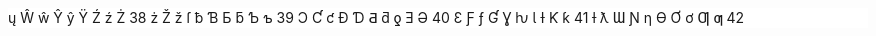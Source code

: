 <td style="text-align:center;">&#371;</td>
<td style="text-align:center;">&#372;</td>
<td style="text-align:center;">&#373;</td>
<td style="text-align:center;">&#374;</td>
<td style="text-align:center;">&#375;</td>
<td style="text-align:center;">&#376;</td>
<td style="text-align:center;">&#377;</td>
<td style="text-align:center;">&#378;</td>
<td colspan="2" style="text-align:center;">&#379;</td>
</tr>
<tr>
<td style="text-align:center;">   38</td>
<td style="text-align:center;">&#380;</td>
<td style="text-align:center;">&#381;</td>
<td style="text-align:center;">&#382;</td>
<td style="text-align:center;">&#383;</td>
<td style="text-align:center;">&#384;</td>
<td style="text-align:center;">&#385;</td>
<td style="text-align:center;">&#386;</td>
<td style="text-align:center;">&#387;</td>
<td style="text-align:center;">&#388;</td>
<td colspan="2" style="text-align:center;">&#389;</td>
</tr>
<tr>
<td style="text-align:center;">   39</td>
<td style="text-align:center;">&#390;</td>
<td style="text-align:center;">&#391;</td>
<td style="text-align:center;">&#392;</td>
<td style="text-align:center;">&#393;</td>
<td style="text-align:center;">&#394;</td>
<td style="text-align:center;">&#395;</td>
<td style="text-align:center;">&#396;</td>
<td style="text-align:center;">&#397;</td>
<td style="text-align:center;">&#398;</td>
<td colspan="2" style="text-align:center;">&#399;</td>
</tr>
<tr>
<td style="text-align:center;">   40</td>
<td style="text-align:center;">&#400;</td>
<td style="text-align:center;">&#401;</td>
<td style="text-align:center;">&#402;</td>
<td style="text-align:center;">&#403;</td>
<td style="text-align:center;">&#404;</td>
<td style="text-align:center;">&#405;</td>
<td style="text-align:center;">&#406;</td>
<td style="text-align:center;">&#407;</td>
<td style="text-align:center;">&#408;</td>
<td colspan="2" style="text-align:center;">&#409;</td>
</tr>
<tr>
<td style="text-align:center;">   41</td>
<td style="text-align:center;">&#410;</td>
<td style="text-align:center;">&#411;</td>
<td style="text-align:center;">&#412;</td>
<td style="text-align:center;">&#413;</td>
<td style="text-align:center;">&#414;</td>
<td style="text-align:center;">&#415;</td>
<td style="text-align:center;">&#416;</td>
<td style="text-align:center;">&#417;</td>
<td style="text-align:center;">&#418;</td>
<td colspan="2" style="text-align:center;">&#419;</td>
</tr>
<tr>
<td style="text-align:center;">   42</td>